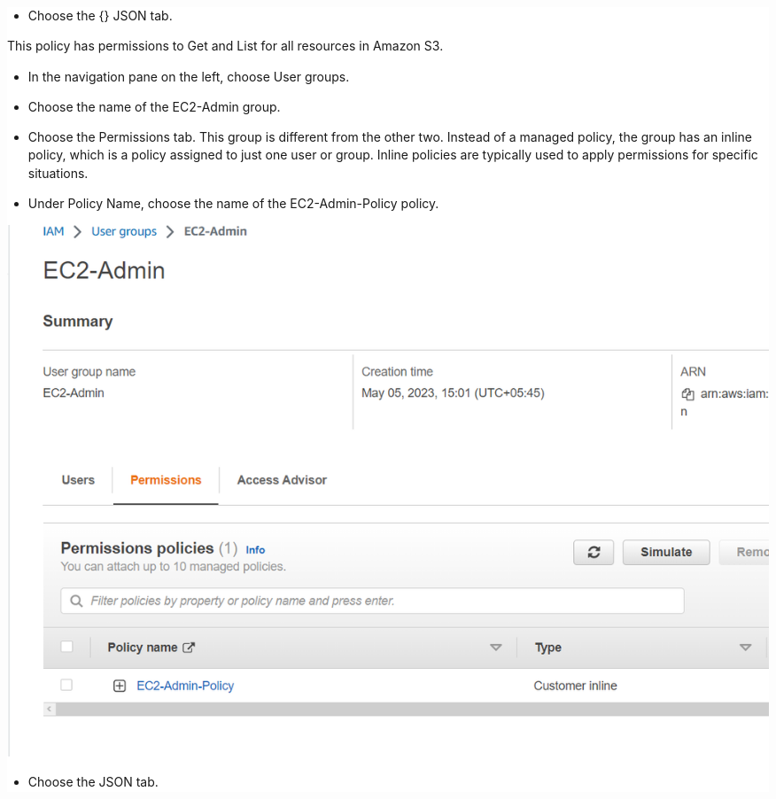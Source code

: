 
+   Choose the {} JSON tab.

This policy has permissions to Get and List for all resources in Amazon S3.

+   In the navigation pane on the left, choose User groups.

+   Choose the name of the EC2-Admin group.

+   Choose the Permissions tab.
This group is different from the other two. Instead of a managed policy, the group has an inline policy, which is a policy assigned to just one user or group. Inline policies are typically used to apply permissions for specific situations.

+   Under Policy Name, choose the name of the EC2-Admin-Policy policy.
<img src="ec2 admin.PNG" alt="" style="height::100%; width: =100%;"   >

+   Choose the JSON tab.